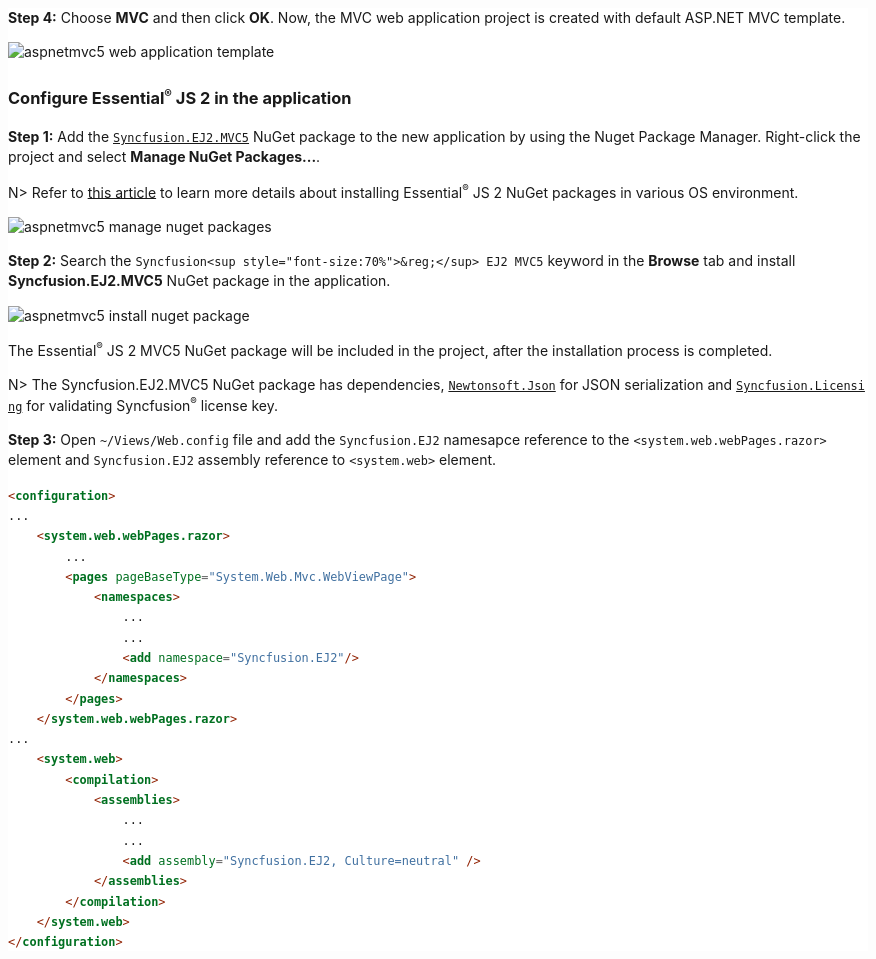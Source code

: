 **Step 4:** Choose **MVC** and then click **OK**. Now, the MVC web application project is created with default ASP.NET MVC template.

![aspnetmvc5 web application template](images/aspnetmvc5-config-template.png)

### Configure Essential<sup style="font-size:70%">&reg;</sup> JS 2 in the application

**Step 1:** Add the [`Syncfusion.EJ2.MVC5`](https://www.nuget.org/packages/Syncfusion.EJ2.MVC5/) NuGet package to the new application by using the Nuget Package Manager. Right-click the project and select **Manage NuGet Packages...**.

N> Refer to [this article](../../nuget-packages/) to learn more details about installing Essential<sup style="font-size:70%">&reg;</sup> JS 2 NuGet packages in various OS environment.

![aspnetmvc5 manage nuget packages](images/aspnetmvc5-manage-nuget.png)

**Step 2:** Search the `Syncfusion<sup style="font-size:70%">&reg;</sup> EJ2 MVC5` keyword in the **Browse** tab and install **Syncfusion.EJ2.MVC5** NuGet package in the application.

![aspnetmvc5 install nuget package](images/aspnetmvc5-nuget.png)

The Essential<sup style="font-size:70%">&reg;</sup> JS 2 MVC5 NuGet package will be included in the project, after the installation process is completed.

N> The Syncfusion.EJ2.MVC5 NuGet package has dependencies, [`Newtonsoft.Json`](https://www.nuget.org/packages/Newtonsoft.Json/) for JSON serialization and [`Syncfusion.Licensing`](https://www.nuget.org/packages/Syncfusion.Licensing/) for validating Syncfusion<sup style="font-size:70%">&reg;</sup> license key.

**Step 3:** Open `~/Views/Web.config` file and add the `Syncfusion.EJ2` namesapce reference to the `<system.web.webPages.razor>` element and `Syncfusion.EJ2` assembly reference to `<system.web>` element.

```html
<configuration>
...
    <system.web.webPages.razor>
        ...
        <pages pageBaseType="System.Web.Mvc.WebViewPage">
            <namespaces>
                ...
                ...
                <add namespace="Syncfusion.EJ2"/>
            </namespaces>
        </pages>
    </system.web.webPages.razor>
...
    <system.web>
        <compilation>
            <assemblies>
                ...
                ...
                <add assembly="Syncfusion.EJ2, Culture=neutral" />
            </assemblies>
        </compilation>
    </system.web>
</configuration>
```
